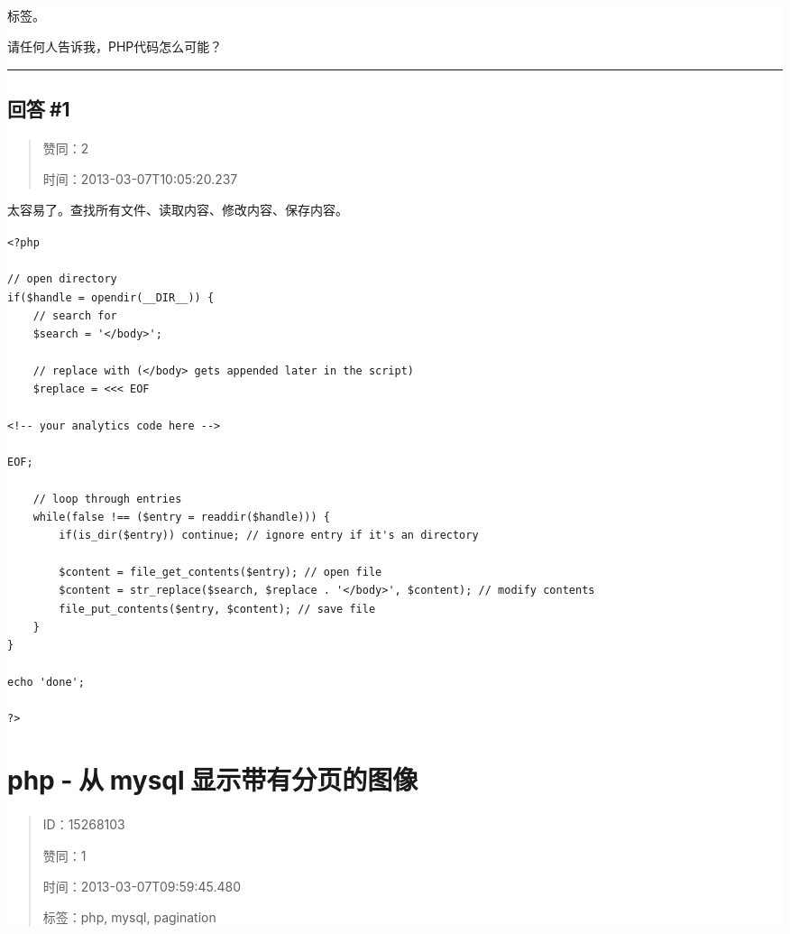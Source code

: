 标签。

请任何人告诉我，PHP代码怎么可能？

* * *

## 回答 #1

> 赞同：2
> 
> 时间：2013-03-07T10:05:20.237

太容易了。查找所有文件、读取内容、修改内容、保存内容。

```
<?php

// open directory
if($handle = opendir(__DIR__)) {
    // search for
    $search = '</body>';

    // replace with (</body> gets appended later in the script)
    $replace = <<< EOF

<!-- your analytics code here -->

EOF;

    // loop through entries
    while(false !== ($entry = readdir($handle))) {
        if(is_dir($entry)) continue; // ignore entry if it's an directory

        $content = file_get_contents($entry); // open file
        $content = str_replace($search, $replace . '</body>', $content); // modify contents
        file_put_contents($entry, $content); // save file
    }
}

echo 'done';

?> 
```

# php - 从 mysql 显示带有分页的图像

> ID：15268103
> 
> 赞同：1
> 
> 时间：2013-03-07T09:59:45.480
> 
> 标签：php, mysql, pagination
